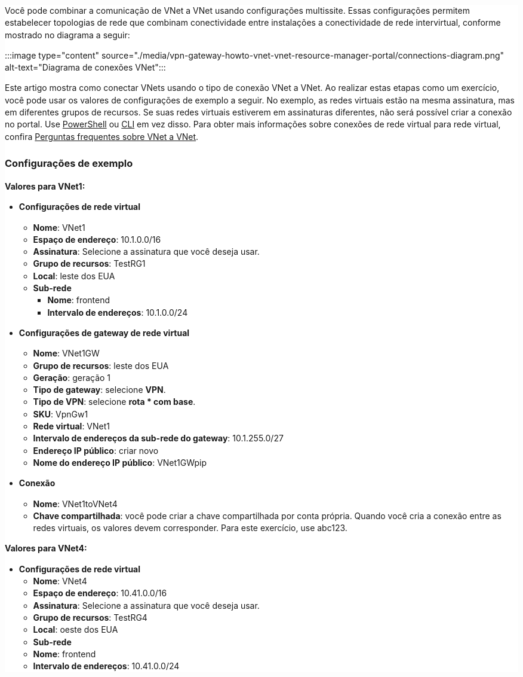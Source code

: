 Você pode combinar a comunicação de VNet a VNet usando configurações multissite. Essas configurações permitem estabelecer topologias de rede que combinam conectividade entre instalações a conectividade de rede intervirtual, conforme mostrado no diagrama a seguir:

:::image type="content" source="./media/vpn-gateway-howto-vnet-vnet-resource-manager-portal/connections-diagram.png" alt-text="Diagrama de conexões VNet":::

Este artigo mostra como conectar VNets usando o tipo de conexão VNet a VNet. Ao realizar estas etapas como um exercício, você pode usar os valores de configurações de exemplo a seguir. No exemplo, as redes virtuais estão na mesma assinatura, mas em diferentes grupos de recursos. Se suas redes virtuais estiverem em assinaturas diferentes, não será possível criar a conexão no portal. Use [PowerShell](vpn-gateway-vnet-vnet-rm-ps.md) ou [CLI](vpn-gateway-howto-vnet-vnet-cli.md) em vez disso. Para obter mais informações sobre conexões de rede virtual para rede virtual, confira [Perguntas frequentes sobre VNet a VNet](#vnet-to-vnet-faq).

### <a name="example-settings"></a>Configurações de exemplo

**Valores para VNet1:**

* **Configurações de rede virtual**
  * **Nome**: VNet1
  * **Espaço de endereço**: 10.1.0.0/16
  * **Assinatura**: Selecione a assinatura que você deseja usar.
  * **Grupo de recursos**: TestRG1
  * **Local**: leste dos EUA
  * **Sub-rede**
    * **Nome**: frontend
    * **Intervalo de endereços**: 10.1.0.0/24

* **Configurações de gateway de rede virtual**
  * **Nome**: VNet1GW
  * **Grupo de recursos**: leste dos EUA
  * **Geração**: geração 1
  * **Tipo de gateway**: selecione **VPN**.
  * **Tipo de VPN**: selecione **rota * com base**.
  * **SKU**: VpnGw1
  * **Rede virtual**: VNet1
  * **Intervalo de endereços da sub-rede do gateway**: 10.1.255.0/27
  * **Endereço IP público**: criar novo
  * **Nome do endereço IP público**: VNet1GWpip

* **Conexão**
  * **Nome**: VNet1toVNet4
  * **Chave compartilhada**: você pode criar a chave compartilhada por conta própria. Quando você cria a conexão entre as redes virtuais, os valores devem corresponder. Para este exercício, use abc123.

**Valores para VNet4:**

* **Configurações de rede virtual**
  * **Nome**: VNet4
  * **Espaço de endereço**: 10.41.0.0/16
  * **Assinatura**: Selecione a assinatura que você deseja usar.
  * **Grupo de recursos**: TestRG4
  * **Local**: oeste dos EUA
  * **Sub-rede**
  * **Nome**: frontend
  * **Intervalo de endereços**: 10.41.0.0/24
